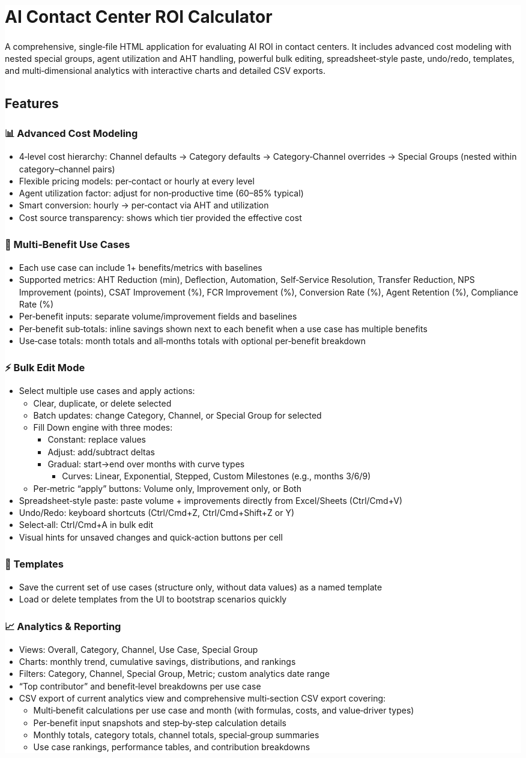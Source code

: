 # AI Contact Center ROI Calculator

A comprehensive, single‑file HTML application for evaluating AI ROI in contact centers. It includes advanced cost modeling with nested special groups, agent utilization and AHT handling, powerful bulk editing, spreadsheet‑style paste, undo/redo, templates, and multi‑dimensional analytics with interactive charts and detailed CSV exports.

## Features

### 📊 Advanced Cost Modeling
- 4‑level cost hierarchy: Channel defaults → Category defaults → Category‑Channel overrides → Special Groups (nested within category–channel pairs)
- Flexible pricing models: per‑contact or hourly at every level
- Agent utilization factor: adjust for non‑productive time (60–85% typical)
- Smart conversion: hourly → per‑contact via AHT and utilization
- Cost source transparency: shows which tier provided the effective cost

### 🧩 Multi‑Benefit Use Cases
- Each use case can include 1+ benefits/metrics with baselines
- Supported metrics: AHT Reduction (min), Deflection, Automation, Self‑Service Resolution, Transfer Reduction, NPS Improvement (points), CSAT Improvement (%), FCR Improvement (%), Conversion Rate (%), Agent Retention (%), Compliance Rate (%)
- Per‑benefit inputs: separate volume/improvement fields and baselines
- Per‑benefit sub‑totals: inline savings shown next to each benefit when a use case has multiple benefits
- Use‑case totals: month totals and all‑months totals with optional per‑benefit breakdown

### ⚡ Bulk Edit Mode
- Select multiple use cases and apply actions:
  - Clear, duplicate, or delete selected
  - Batch updates: change Category, Channel, or Special Group for selected
  - Fill Down engine with three modes:
    - Constant: replace values
    - Adjust: add/subtract deltas
    - Gradual: start→end over months with curve types
      - Curves: Linear, Exponential, Stepped, Custom Milestones (e.g., months 3/6/9)
  - Per‑metric “apply” buttons: Volume only, Improvement only, or Both
- Spreadsheet‑style paste: paste volume + improvements directly from Excel/Sheets (Ctrl/Cmd+V)
- Undo/Redo: keyboard shortcuts (Ctrl/Cmd+Z, Ctrl/Cmd+Shift+Z or Y)
- Select‑all: Ctrl/Cmd+A in bulk edit
- Visual hints for unsaved changes and quick‑action buttons per cell

### 🧪 Templates
- Save the current set of use cases (structure only, without data values) as a named template
- Load or delete templates from the UI to bootstrap scenarios quickly

### 📈 Analytics & Reporting
- Views: Overall, Category, Channel, Use Case, Special Group
- Charts: monthly trend, cumulative savings, distributions, and rankings
- Filters: Category, Channel, Special Group, Metric; custom analytics date range
- “Top contributor” and benefit‑level breakdowns per use case
- CSV export of current analytics view and comprehensive multi‑section CSV export covering:
  - Multi‑benefit calculations per use case and month (with formulas, costs, and value‑driver types)
  - Per‑benefit input snapshots and step‑by‑step calculation details
  - Monthly totals, category totals, channel totals, special‑group summaries
  - Use case rankings, performance tables, and contribution breakdowns
